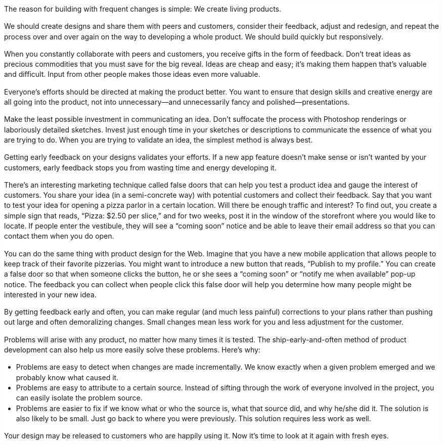 The reason for building with frequent changes is simple: We create living products.

We should create designs and share them with peers and customers, consider their feedback, adjust and redesign, and repeat the process over and over again on the way to developing a whole product. We should build quickly but responsively.

When you constantly collaborate with peers and customers, you receive gifts in the form of feedback. Don’t treat ideas as precious commodities that you must save for the big reveal. Ideas are cheap and easy; it’s making them happen that’s valuable and difficult. Input from other people makes those ideas even more valuable.

Everyone’s efforts should be directed at making the product better. You want to ensure that design skills and creative energy are all going into the product, not into unnecessary—and unnecessarily fancy and polished—presentations.

Make the least possible investment in communicating an idea. Don’t suffocate the process with Photoshop renderings or laboriously detailed sketches. Invest just enough time in your sketches or descriptions to communicate the essence of what you are trying to do. When you are trying to validate an idea, the simplest method is always best.

Getting early feedback on your designs validates your efforts. If a new app feature doesn’t make sense or isn’t wanted by your customers, early feedback stops you from wasting time and energy developing it.

There’s an interesting marketing technique called false doors that can help you test a product idea and gauge the interest of customers. You share your idea (in a semi-concrete way) with potential customers and collect their feedback. Say that you want to test your idea for opening a pizza parlor in a certain location. Will there be enough traffic and interest? To find out, you create a simple sign that reads, “Pizza: $2.50 per slice,” and for two weeks, post it in the window of the storefront where you would like to locate. If people enter the vestibule, they will see a “coming soon” notice and be able to leave their email address so that you can contact them when you do open.

You can do the same thing with product design for the Web. Imagine that you have a new mobile application that allows people to keep track of their favorite pizzerias. You might want to introduce a new button that reads, “Publish to my profile.” You can create a false door so that when someone clicks the button, he or she sees a “coming soon” or “notify me when available” pop-up notice. The feedback you can collect when people click this false door will help you determine how many people might be interested in your new idea.

By getting feedback early and often, you can make regular (and much less painful) corrections to your plans rather than pushing out large and often demoralizing changes. Small changes mean less work for you and less adjustment for the customer.

Problems will arise with any product, no matter how many times it is tested. The ship-early-and-often method of product development can also help us more easily solve these problems. Here’s why:

- Problems are easy to detect when changes are made incrementally. We know exactly when a given problem emerged and we probably know what caused it.
- Problems are easy to attribute to a certain source. Instead of sifting through the work of everyone involved in the project, you can easily isolate the problem source.
- Problems are easier to fix if we know what or who the source is, what that source did, and why he/she did it. The solution is also likely to be small. Just go back to where you were previously. This solution requires less work as well.

Your design may be released to customers who are happily using it. Now it’s time to look at it again with fresh eyes.
